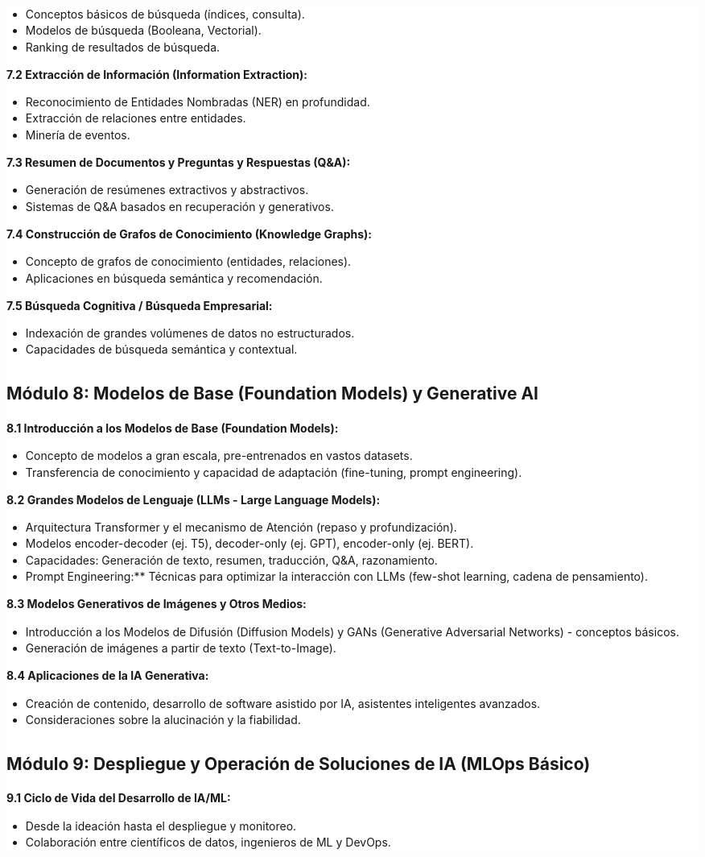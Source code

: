 * Conceptos básicos de búsqueda (índices, consulta).
* Modelos de búsqueda (Booleana, Vectorial).
* Ranking de resultados de búsqueda.

**7.2 Extracción de Información (Information Extraction):**

* Reconocimiento de Entidades Nombradas (NER) en profundidad.
* Extracción de relaciones entre entidades.
* Minería de eventos.

**7.3 Resumen de Documentos y Preguntas y Respuestas (Q&A):**

* Generación de resúmenes extractivos y abstractivos.
* Sistemas de Q&A basados en recuperación y generativos.

**7.4 Construcción de Grafos de Conocimiento (Knowledge Graphs):**

* Concepto de grafos de conocimiento (entidades, relaciones).
* Aplicaciones en búsqueda semántica y recomendación.

**7.5 Búsqueda Cognitiva / Búsqueda Empresarial:**

* Indexación de grandes volúmenes de datos no estructurados.
* Capacidades de búsqueda semántica y contextual.

## **Módulo 8: Modelos de Base (Foundation Models) y Generative AI**

**8.1 Introducción a los Modelos de Base (Foundation Models):**

* Concepto de modelos a gran escala, pre-entrenados en vastos datasets.
* Transferencia de conocimiento y capacidad de adaptación (fine-tuning, prompt engineering).

**8.2 Grandes Modelos de Lenguaje (LLMs - Large Language Models):**

* Arquitectura Transformer y el mecanismo de Atención (repaso y profundización).
* Modelos encoder-decoder (ej. T5), decoder-only (ej. GPT), encoder-only (ej. BERT).
* Capacidades: Generación de texto, resumen, traducción, Q&A, razonamiento.
* Prompt Engineering:** Técnicas para optimizar la interacción con LLMs (few-shot learning, cadena de pensamiento).

**8.3 Modelos Generativos de Imágenes y Otros Medios:**

* Introducción a los Modelos de Difusión (Diffusion Models) y GANs (Generative Adversarial Networks) - conceptos básicos.
* Generación de imágenes a partir de texto (Text-to-Image).

**8.4 Aplicaciones de la IA Generativa:**

* Creación de contenido, desarrollo de software asistido por IA, asistentes inteligentes avanzados.
* Consideraciones sobre la alucinación y la fiabilidad.

## **Módulo 9: Despliegue y Operación de Soluciones de IA (MLOps Básico)**

**9.1 Ciclo de Vida del Desarrollo de IA/ML:**

* Desde la ideación hasta el despliegue y monitoreo.
* Colaboración entre científicos de datos, ingenieros de ML y DevOps.

